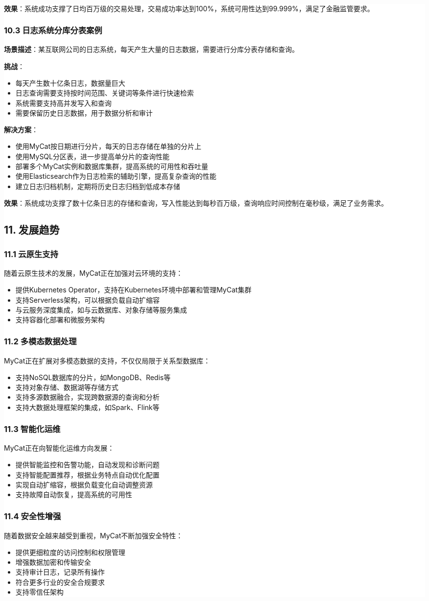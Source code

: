 **效果**：系统成功支撑了日均百万级的交易处理，交易成功率达到100%，系统可用性达到99.999%，满足了金融监管要求。

### 10.3 日志系统分库分表案例

**场景描述**：某互联网公司的日志系统，每天产生大量的日志数据，需要进行分库分表存储和查询。

**挑战**：
- 每天产生数十亿条日志，数据量巨大
- 日志查询需要支持按时间范围、关键词等条件进行快速检索
- 系统需要支持高并发写入和查询
- 需要保留历史日志数据，用于数据分析和审计

**解决方案**：
- 使用MyCat按日期进行分片，每天的日志存储在单独的分片上
- 使用MySQL分区表，进一步提高单分片的查询性能
- 部署多个MyCat实例和数据库集群，提高系统的可用性和吞吐量
- 使用Elasticsearch作为日志检索的辅助引擎，提高复杂查询的性能
- 建立日志归档机制，定期将历史日志归档到低成本存储

**效果**：系统成功支撑了数十亿条日志的存储和查询，写入性能达到每秒百万级，查询响应时间控制在毫秒级，满足了业务需求。

## 11. 发展趋势

### 11.1 云原生支持

随着云原生技术的发展，MyCat正在加强对云环境的支持：

- 提供Kubernetes Operator，支持在Kubernetes环境中部署和管理MyCat集群
- 支持Serverless架构，可以根据负载自动扩缩容
- 与云服务深度集成，如与云数据库、对象存储等服务集成
- 支持容器化部署和微服务架构

### 11.2 多模态数据处理

MyCat正在扩展对多模态数据的支持，不仅仅局限于关系型数据库：

- 支持NoSQL数据库的分片，如MongoDB、Redis等
- 支持对象存储、数据湖等存储方式
- 支持多源数据融合，实现跨数据源的查询和分析
- 支持大数据处理框架的集成，如Spark、Flink等

### 11.3 智能化运维

MyCat正在向智能化运维方向发展：

- 提供智能监控和告警功能，自动发现和诊断问题
- 支持智能配置推荐，根据业务特点自动优化配置
- 实现自动扩缩容，根据负载变化自动调整资源
- 支持故障自动恢复，提高系统的可用性

### 11.4 安全性增强

随着数据安全越来越受到重视，MyCat不断加强安全特性：

- 提供更细粒度的访问控制和权限管理
- 增强数据加密和传输安全
- 支持审计日志，记录所有操作
- 符合更多行业的安全合规要求
- 支持零信任架构
